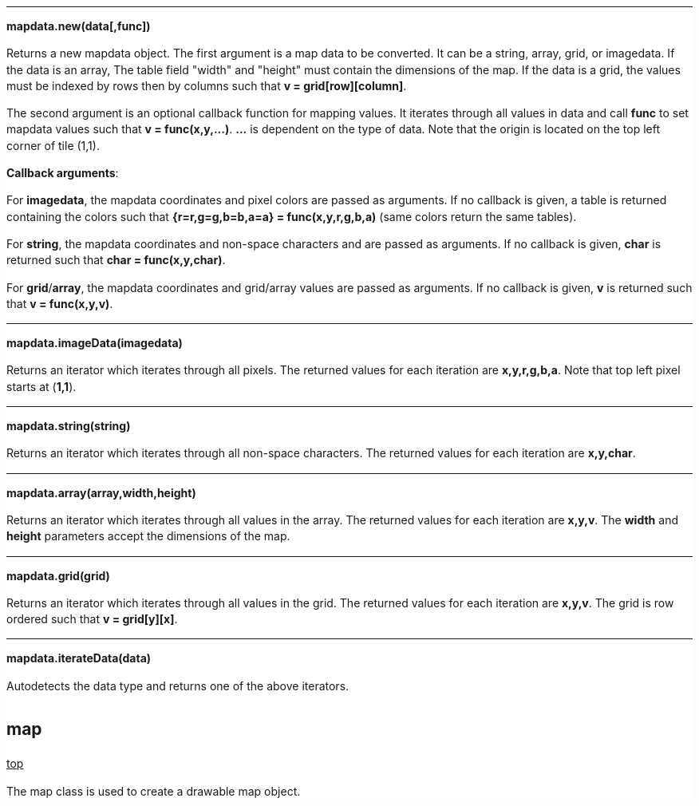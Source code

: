 ---------------------------------------------------------------------------------------------------
**mapdata.new(data[,func])**

Returns a new mapdata object. The first argument is a map data to be converted. It can be a string, array, grid, or imagedata. If the data is an array, The table field "width" and "height" must contain the dimensions of the map. If the data is a grid, the values must be indexed by rows then by columns such that **v = grid[row][column]**.

The second argument is an optional callback function for mapping values. It iterates through all values in data and call **func** to set mapdata values such that **v = func(x,y,...)**. **...** is dependent on the type of data. Note that the origin is located on the top left corner of tile (1,1).

**Callback arguments**:

For **imagedata**, the mapdata coordinates and pixel colors are passed as arguments. If no callback is given, a table is returned containing the colors such that **{r=r,g=g,b=b,a=a} = func(x,y,r,g,b,a)** (same colors return the same tables). 

For **string**, the mapdata coordinates and non-space characters and are passed as arguments. If no callback is given, **char** is returned such that **char = func(x,y,char)**. 

For **grid**/**array**, the mapdata coordinates and grid/array values are passed as arguments. If no callback is given, **v** is returned such that **v = func(x,y,v)**.

---------------------------------------------------------------------------------------------------
**mapdata.imageData(imagedata)**

Returns an iterator which iterates through all pixels. The returned values for each iteration are **x,y,r,g,b,a**. Note that top left pixel starts at (**1,1**).

---------------------------------------------------------------------------------------------------
**mapdata.string(string)**

Returns an iterator which iterates through all non-space characters. The returned values for each iteration are **x,y,char**.

---------------------------------------------------------------------------------------------------
**mapdata.array(array,width,height)**

Returns an iterator which iterates through all values in the array. The returned values for each iteration are **x,y,v**. The **width** and **height** parameters accept the dimensions of the map.

---------------------------------------------------------------------------------------------------
**mapdata.grid(grid)**

Returns an iterator which iterates through all values in the grid. The returned values for each iteration are **x,y,v**. The grid is row ordered such that **v = grid[y][x]**.

---------------------------------------------------------------------------------------------------
**mapdata.iterateData(data)**

Autodetects the data type and returns one of the above iterators.

## map ###################################################
[top](#table-of-contents)

The map class is used to create a drawable map object.
